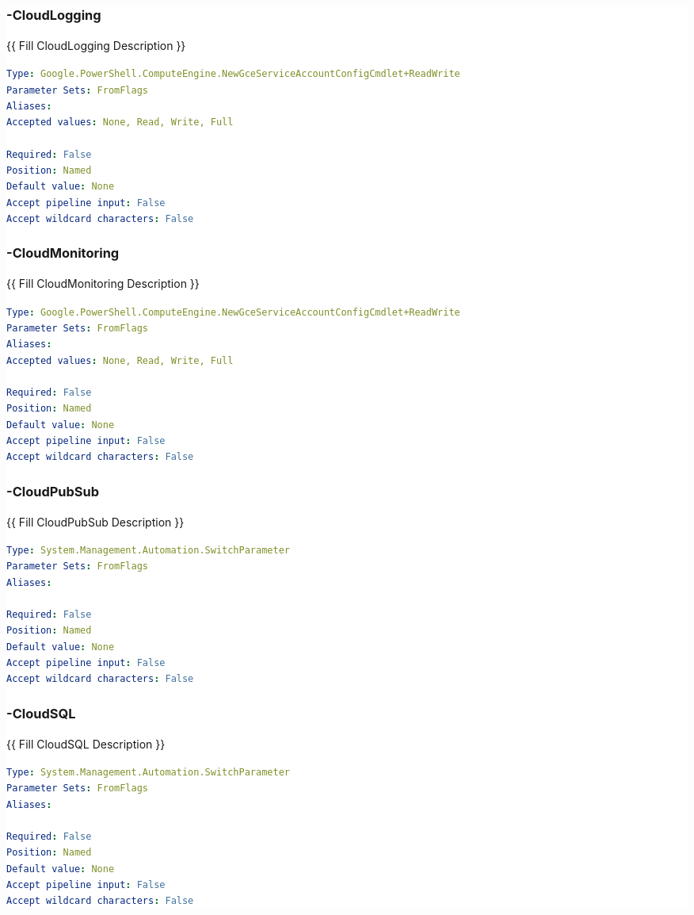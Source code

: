 ### -CloudLogging
{{ Fill CloudLogging Description }}

```yaml
Type: Google.PowerShell.ComputeEngine.NewGceServiceAccountConfigCmdlet+ReadWrite
Parameter Sets: FromFlags
Aliases:
Accepted values: None, Read, Write, Full

Required: False
Position: Named
Default value: None
Accept pipeline input: False
Accept wildcard characters: False
```

### -CloudMonitoring
{{ Fill CloudMonitoring Description }}

```yaml
Type: Google.PowerShell.ComputeEngine.NewGceServiceAccountConfigCmdlet+ReadWrite
Parameter Sets: FromFlags
Aliases:
Accepted values: None, Read, Write, Full

Required: False
Position: Named
Default value: None
Accept pipeline input: False
Accept wildcard characters: False
```

### -CloudPubSub
{{ Fill CloudPubSub Description }}

```yaml
Type: System.Management.Automation.SwitchParameter
Parameter Sets: FromFlags
Aliases:

Required: False
Position: Named
Default value: None
Accept pipeline input: False
Accept wildcard characters: False
```

### -CloudSQL
{{ Fill CloudSQL Description }}

```yaml
Type: System.Management.Automation.SwitchParameter
Parameter Sets: FromFlags
Aliases:

Required: False
Position: Named
Default value: None
Accept pipeline input: False
Accept wildcard characters: False
```
